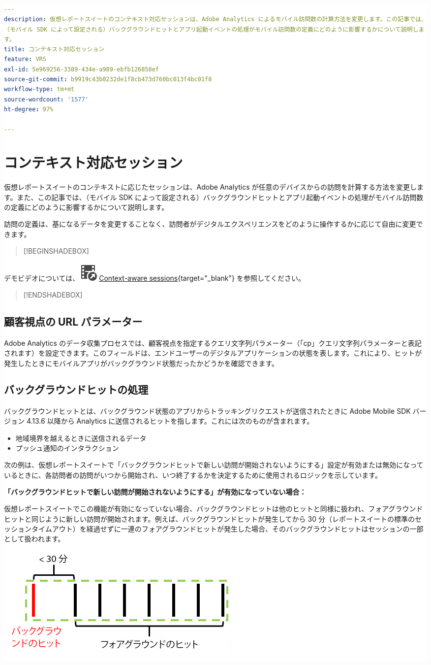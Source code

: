```yaml
---
description: 仮想レポートスイートのコンテキスト対応セッションは、Adobe Analytics によるモバイル訪問数の計算方法を変更します。この記事では、（モバイル SDK によって設定される）バックグラウンドヒットとアプリ起動イベントの処理がモバイル訪問数の定義にどのように影響するかについて説明します。
title: コンテキスト対応セッション
feature: VRS
exl-id: 5e969256-3389-434e-a989-ebfb126858ef
source-git-commit: b9919c43b0232de1f8cb473d760bc013f4bc01f8
workflow-type: tm+mt
source-wordcount: '1577'
ht-degree: 97%

---
```


# コンテキスト対応セッション

仮想レポートスイートのコンテキストに応じたセッションは、Adobe Analytics が任意のデバイスからの訪問を計算する方法を変更します。また、この記事では、（モバイル SDK によって設定される）バックグラウンドヒットとアプリ起動イベントの処理がモバイル訪問数の定義にどのように影響するかについて説明します。

訪問の定義は、基になるデータを変更することなく、訪問者がデジタルエクスペリエンスをどのように操作するかに応じて自由に変更できます。


>[!BEGINSHADEBOX]

デモビデオについては、![VideoCheckedOut](/help/assets/icons/VideoCheckedOut.svg) [Context-aware sessions](https://video.tv.adobe.com/v/3428475?quality=12&learn=on&captions=jpn){target="_blank"} を参照してください。

>[!ENDSHADEBOX]


## 顧客視点の URL パラメーター

Adobe Analytics のデータ収集プロセスでは、顧客視点を指定するクエリ文字列パラメーター（「cp」クエリ文字列パラメーターと表記されます）を設定できます。このフィールドは、エンドユーザーのデジタルアプリケーションの状態を表します。これにより、ヒットが発生したときにモバイルアプリがバックグラウンド状態だったかどうかを確認できます。

## バックグラウンドヒットの処理

バックグラウンドヒットとは、バックグラウンド状態のアプリからトラッキングリクエストが送信されたときに Adobe Mobile SDK バージョン 4.13.6 以降から Analytics に送信されるヒットを指します。これには次のものが含まれます。

* 地域境界を越えるときに送信されるデータ
* プッシュ通知のインタラクション

次の例は、仮想レポートスイートで「バックグラウンドヒットで新しい訪問が開始されないようにする」設定が有効または無効になっているときに、各訪問者の訪問がいつから開始され、いつ終了するかを決定するために使用されるロジックを示しています。

**「バックグラウンドヒットで新しい訪問が開始されないようにする」が有効になっていない場合：**

仮想レポートスイートでこの機能が有効になっていない場合、バックグラウンドヒットは他のヒットと同様に扱われ、フォアグラウンドヒットと同じように新しい訪問が開始されます。例えば、バックグラウンドヒットが発生してから 30 分（レポートスイートの標準のセッションタイムアウト）を経過せずに一連のフォアグラウンドヒットが発生した場合、そのバックグラウンドヒットはセッションの一部として扱われます。

![](assets/nogood1.jpg)
